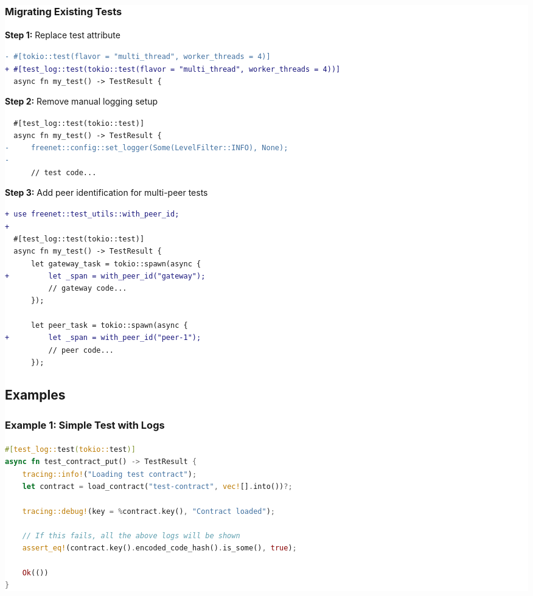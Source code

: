 ### Migrating Existing Tests

**Step 1:** Replace test attribute

```diff
- #[tokio::test(flavor = "multi_thread", worker_threads = 4)]
+ #[test_log::test(tokio::test(flavor = "multi_thread", worker_threads = 4))]
  async fn my_test() -> TestResult {
```

**Step 2:** Remove manual logging setup

```diff
  #[test_log::test(tokio::test)]
  async fn my_test() -> TestResult {
-     freenet::config::set_logger(Some(LevelFilter::INFO), None);
-
      // test code...
```

**Step 3:** Add peer identification for multi-peer tests

```diff
+ use freenet::test_utils::with_peer_id;
+
  #[test_log::test(tokio::test)]
  async fn my_test() -> TestResult {
      let gateway_task = tokio::spawn(async {
+         let _span = with_peer_id("gateway");
          // gateway code...
      });

      let peer_task = tokio::spawn(async {
+         let _span = with_peer_id("peer-1");
          // peer code...
      });
```

## Examples

### Example 1: Simple Test with Logs

```rust
#[test_log::test(tokio::test)]
async fn test_contract_put() -> TestResult {
    tracing::info!("Loading test contract");
    let contract = load_contract("test-contract", vec![].into())?;

    tracing::debug!(key = %contract.key(), "Contract loaded");

    // If this fails, all the above logs will be shown
    assert_eq!(contract.key().encoded_code_hash().is_some(), true);

    Ok(())
}
```
